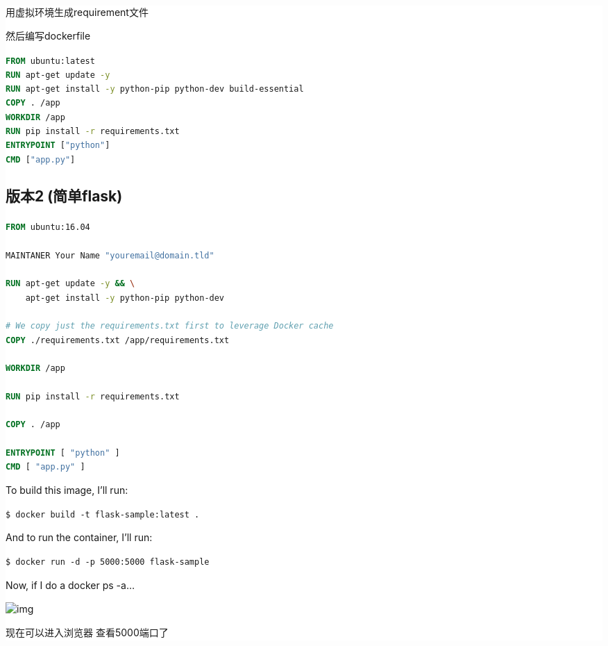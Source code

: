 用虚拟环境生成requirement文件

然后编写dockerfile

```dockerfile
FROM ubuntu:latest
RUN apt-get update -y
RUN apt-get install -y python-pip python-dev build-essential
COPY . /app
WORKDIR /app
RUN pip install -r requirements.txt
ENTRYPOINT ["python"]
CMD ["app.py"]
```

## 版本2 (简单flask)

```dockerfile
FROM ubuntu:16.04

MAINTANER Your Name "youremail@domain.tld"

RUN apt-get update -y && \
    apt-get install -y python-pip python-dev

# We copy just the requirements.txt first to leverage Docker cache
COPY ./requirements.txt /app/requirements.txt

WORKDIR /app

RUN pip install -r requirements.txt

COPY . /app

ENTRYPOINT [ "python" ]
CMD [ "app.py" ]
```

To build this image, I’ll run:

```
$ docker build -t flask-sample:latest .
```

And to run the container, I’ll run:

```
$ docker run -d -p 5000:5000 flask-sample
```

Now, if I do a docker ps -a…

![img](https://codefresh.io/wp-content/uploads/2017/06/Screen-Shot-2017-06-07-at-4.52.38-PM.png)

现在可以进入浏览器 查看5000端口了
